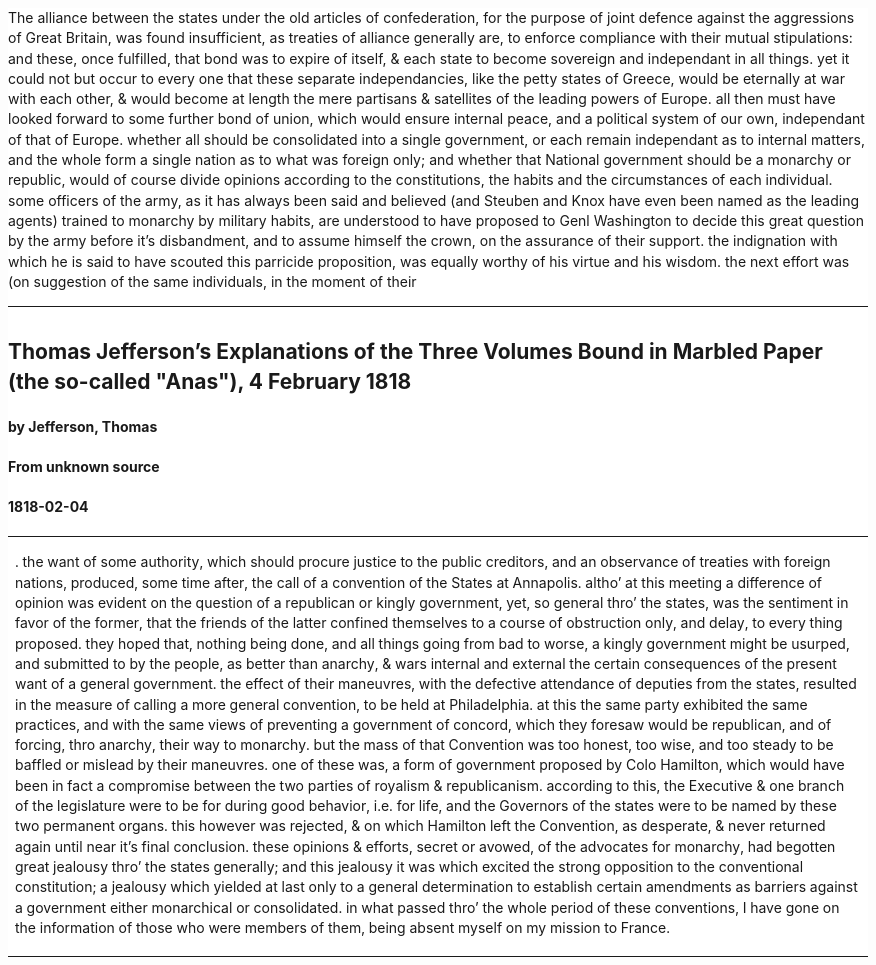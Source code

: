 The alliance between the states under the old articles of confederation, for the purpose of joint defence against the aggressions of Great Britain, was found insufficient, as treaties of alliance generally are, to enforce compliance with their mutual stipulations: and these, once fulfilled, that bond was to expire of itself, &amp; each state to become sovereign and independant in all things. yet it could not but occur to every one that these separate independancies, like the petty states of Greece, would be eternally at war with each other, &amp; would become at length the mere partisans &amp; satellites of the leading powers of Europe. all then must have looked forward to some further bond of union, which would ensure internal peace, and a political system of our own, independant of that of Europe. whether all should be consolidated into a single government, or each remain independant as to internal matters, and the whole form a single nation as to what was foreign only; and whether that National government should be a monarchy or republic, would of course divide opinions according to the constitutions, the habits and the circumstances of each individual. some officers of the army, as it has always been said and believed (and Steuben and Knox have even been named as the leading agents) trained to monarchy by military habits, are understood to have proposed to Genl Washington to decide this great question by the army before it’s disbandment, and to assume himself the crown, on the assurance of their support. the indignation with which he is said to have scouted this parricide proposition, was equally worthy of his virtue and his wisdom. the next effort was (on suggestion of the same individuals, in the moment of their
</td></tr></table>

---

## Thomas Jefferson’s Explanations of the Three Volumes Bound in Marbled Paper (the so-called "Anas"), 4 February 1818

#### by Jefferson, Thomas

#### From unknown source

#### 1818-02-04

<table style="width: 100%;"><tr><td style="width: 50%">

. the want of some authority, which should procure justice to the public creditors, and an observance of treaties with foreign nations, produced, some time after, the call of a convention of the States at Annapolis. altho’ at this meeting a difference of opinion was evident on the question of a republican or kingly government, yet, so general thro’ the states, was the sentiment in favor of the former, that the friends of the latter confined themselves to a course of obstruction only, and delay, to every thing proposed. they hoped that, nothing being done, and all things going from bad to worse, a kingly government might be usurped, and submitted to by the people, as better than anarchy, &amp; wars internal and external the certain consequences of the present want of a general government.  the effect of their maneuvres, with the defective attendance of deputies from the states, resulted in the measure of calling a more general convention, to be held at Philadelphia. at this the same party exhibited the same practices, and with the same views of preventing a government of concord, which they foresaw would be republican, and of forcing, thro anarchy, their way to monarchy. but the mass of that Convention was too honest, too wise, and too steady to be baffled or mislead by their maneuvres. one of these was, a form of government proposed by Colo Hamilton, which would have been in fact a compromise between the two parties of royalism &amp; republicanism. according to this, the Executive &amp; one branch of the legislature were to be for during good behavior, i.e. for life, and the Governors of the states were to be named by these two permanent organs. this however was rejected, &amp; on which Hamilton left the Convention, as desperate, &amp; never returned again until near it’s final conclusion. these opinions &amp; efforts, secret or avowed, of the advocates for monarchy, had begotten great jealousy thro’ the states generally; and this jealousy it was which excited the strong opposition to the conventional constitution; a jealousy which yielded at last only to a general determination to establish certain amendments as barriers against a government either monarchical or consolidated. in what passed thro’ the whole period of these conventions, I have gone on the information of those who were members of them, being absent myself on my mission to France.  